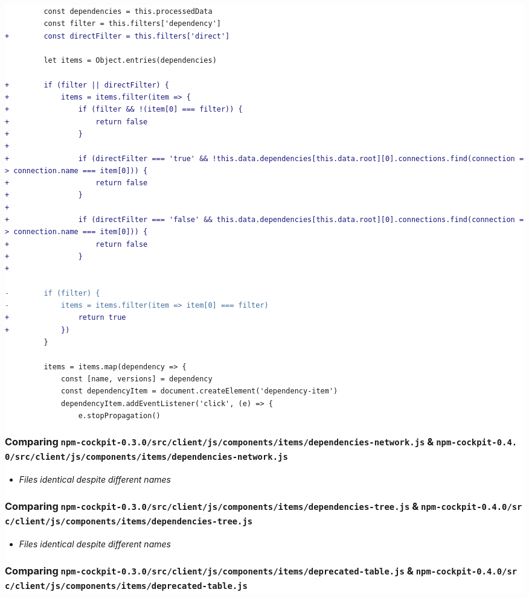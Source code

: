 ```diff
         const dependencies = this.processedData
         const filter = this.filters['dependency']
+        const directFilter = this.filters['direct']
 
         let items = Object.entries(dependencies)
 
+        if (filter || directFilter) {
+            items = items.filter(item => {
+                if (filter && !(item[0] === filter)) {
+                    return false
+                }
+
+                if (directFilter === 'true' && !this.data.dependencies[this.data.root][0].connections.find(connection => connection.name === item[0])) {
+                    return false
+                }
+
+                if (directFilter === 'false' && this.data.dependencies[this.data.root][0].connections.find(connection => connection.name === item[0])) {
+                    return false
+                }
+
 
-        if (filter) {
-            items = items.filter(item => item[0] === filter)
+                return true
+            })
         }
 
         items = items.map(dependency => {
             const [name, versions] = dependency
             const dependencyItem = document.createElement('dependency-item')
             dependencyItem.addEventListener('click', (e) => {
                 e.stopPropagation()
```

### Comparing `npm-cockpit-0.3.0/src/client/js/components/items/dependencies-network.js` & `npm-cockpit-0.4.0/src/client/js/components/items/dependencies-network.js`

 * *Files identical despite different names*

### Comparing `npm-cockpit-0.3.0/src/client/js/components/items/dependencies-tree.js` & `npm-cockpit-0.4.0/src/client/js/components/items/dependencies-tree.js`

 * *Files identical despite different names*

### Comparing `npm-cockpit-0.3.0/src/client/js/components/items/deprecated-table.js` & `npm-cockpit-0.4.0/src/client/js/components/items/deprecated-table.js`

